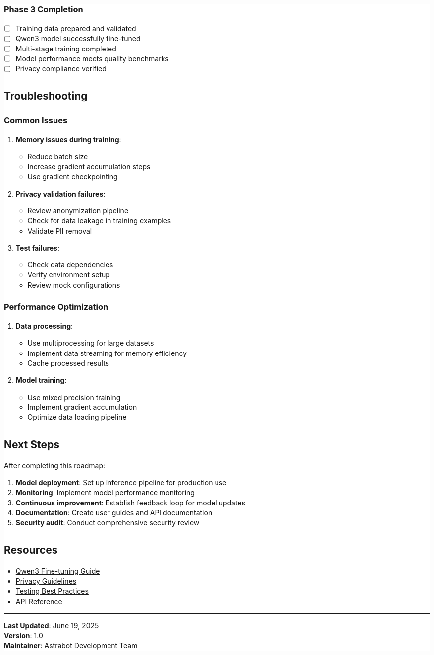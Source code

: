### Phase 3 Completion
- [ ] Training data prepared and validated
- [ ] Qwen3 model successfully fine-tuned
- [ ] Multi-stage training completed
- [ ] Model performance meets quality benchmarks
- [ ] Privacy compliance verified

## Troubleshooting

### Common Issues

1. **Memory issues during training**:
   - Reduce batch size
   - Increase gradient accumulation steps
   - Use gradient checkpointing

2. **Privacy validation failures**:
   - Review anonymization pipeline
   - Check for data leakage in training examples
   - Validate PII removal

3. **Test failures**:
   - Check data dependencies
   - Verify environment setup
   - Review mock configurations

### Performance Optimization

1. **Data processing**:
   - Use multiprocessing for large datasets
   - Implement data streaming for memory efficiency
   - Cache processed results

2. **Model training**:
   - Use mixed precision training
   - Implement gradient accumulation
   - Optimize data loading pipeline

## Next Steps

After completing this roadmap:

1. **Model deployment**: Set up inference pipeline for production use
2. **Monitoring**: Implement model performance monitoring
3. **Continuous improvement**: Establish feedback loop for model updates
4. **Documentation**: Create user guides and API documentation
5. **Security audit**: Conduct comprehensive security review

## Resources

- [Qwen3 Fine-tuning Guide](docs/how-to/fine-tune-qwen3.md)
- [Privacy Guidelines](docs/privacy/guidelines.md)
- [Testing Best Practices](docs/reference/testing.md)
- [API Reference](docs/reference/api.md)

---

**Last Updated**: June 19, 2025  
**Version**: 1.0  
**Maintainer**: Astrabot Development Team
